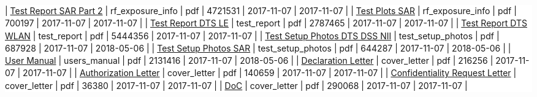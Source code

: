 | [Test Report SAR Part 2](V2X-PM70W/79c9ae7c89413c3091a9cbd1338b5997/3630572.pdf) | rf_exposure_info | pdf | 4721531 | 2017-11-07 | 2017-11-07 |
| [Test Plots SAR](V2X-PM70W/79c9ae7c89413c3091a9cbd1338b5997/3630573.pdf) | rf_exposure_info | pdf | 700197 | 2017-11-07 | 2017-11-07 |
| [Test Report DTS LE](V2X-PM70W/79c9ae7c89413c3091a9cbd1338b5997/3630610.pdf) | test_report | pdf | 2787465 | 2017-11-07 | 2017-11-07 |
| [Test Report DTS WLAN](V2X-PM70W/79c9ae7c89413c3091a9cbd1338b5997/3630611.pdf) | test_report | pdf | 5444356 | 2017-11-07 | 2017-11-07 |
| [Test Setup Photos DTS DSS NII](V2X-PM70W/79c9ae7c89413c3091a9cbd1338b5997/3630533.pdf) | test_setup_photos | pdf | 687928 | 2017-11-07 | 2018-05-06 |
| [Test Setup Photos SAR](V2X-PM70W/79c9ae7c89413c3091a9cbd1338b5997/3630562.pdf) | test_setup_photos | pdf | 644287 | 2017-11-07 | 2018-05-06 |
| [User Manual](V2X-PM70W/79c9ae7c89413c3091a9cbd1338b5997/3630532.pdf) | users_manual | pdf | 2131416 | 2017-11-07 | 2018-05-06 |
| [Declaration Letter](V2X-PM70W/3804af8e63b3d145772e178924f24b14/3630563.pdf) | cover_letter | pdf | 216256 | 2017-11-07 | 2017-11-07 |
| [Authorization Letter](V2X-PM70W/3804af8e63b3d145772e178924f24b14/3630564.pdf) | cover_letter | pdf | 140659 | 2017-11-07 | 2017-11-07 |
| [Confidentiality Request Letter](V2X-PM70W/3804af8e63b3d145772e178924f24b14/3630565.pdf) | cover_letter | pdf | 36380 | 2017-11-07 | 2017-11-07 |
| [DoC](V2X-PM70W/3804af8e63b3d145772e178924f24b14/3630566.pdf) | cover_letter | pdf | 290068 | 2017-11-07 | 2017-11-07 |
